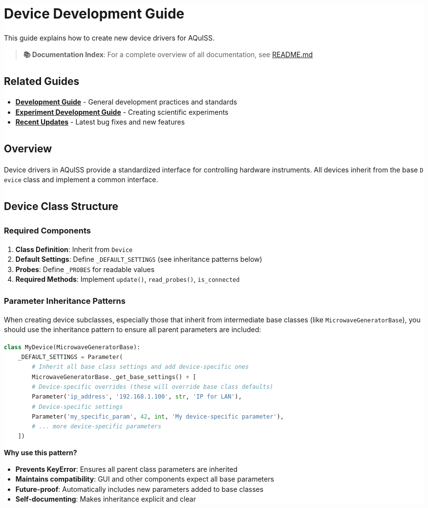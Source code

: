 # Device Development Guide

This guide explains how to create new device drivers for AQuISS.

> **📚 Documentation Index**: For a complete overview of all documentation, see [README.md](README.md)

## Related Guides

- **[Development Guide](DEVELOPMENT_GUIDE.md)** - General development practices and standards
- **[Experiment Development Guide](EXPERIMENT_DEVELOPMENT.md)** - Creating scientific experiments
- **[Recent Updates](RECENT_UPDATES.md)** - Latest bug fixes and new features

## Overview

Device drivers in AQuISS provide a standardized interface for controlling hardware instruments. All devices inherit from the base `Device` class and implement a common interface.

## Device Class Structure

### Required Components

1. **Class Definition**: Inherit from `Device`
2. **Default Settings**: Define `_DEFAULT_SETTINGS` (see inheritance patterns below)
3. **Probes**: Define `_PROBES` for readable values
4. **Required Methods**: Implement `update()`, `read_probes()`, `is_connected`

### Parameter Inheritance Patterns

When creating device subclasses, especially those that inherit from intermediate base classes (like `MicrowaveGeneratorBase`), you should use the inheritance pattern to ensure all parent parameters are included:

```python
class MyDevice(MicrowaveGeneratorBase):
    _DEFAULT_SETTINGS = Parameter(
        # Inherit all base class settings and add device-specific ones
        MicrowaveGeneratorBase._get_base_settings() + [
        # Device-specific overrides (these will override base class defaults)
        Parameter('ip_address', '192.168.1.100', str, 'IP for LAN'),
        # Device-specific settings
        Parameter('my_specific_param', 42, int, 'My device-specific parameter'),
        # ... more device-specific parameters
    ])
```

**Why use this pattern?**
- **Prevents KeyError**: Ensures all parent class parameters are inherited
- **Maintains compatibility**: GUI and other components expect all base parameters
- **Future-proof**: Automatically includes new parameters added to base classes
- **Self-documenting**: Makes inheritance explicit and clear

